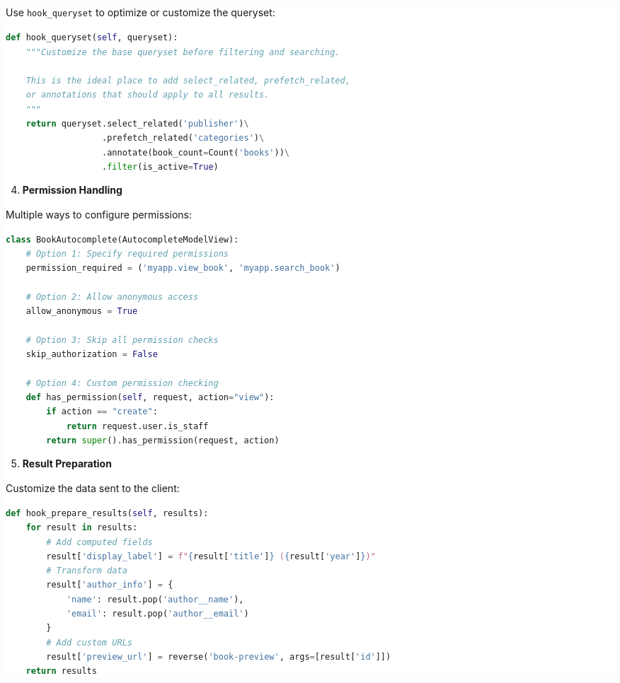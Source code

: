 Use `hook_queryset` to optimize or customize the queryset:

```python
def hook_queryset(self, queryset):
    """Customize the base queryset before filtering and searching.

    This is the ideal place to add select_related, prefetch_related,
    or annotations that should apply to all results.
    """
    return queryset.select_related('publisher')\
                   .prefetch_related('categories')\
                   .annotate(book_count=Count('books'))\
                   .filter(is_active=True)
```

4. **Permission Handling**

Multiple ways to configure permissions:

```python
class BookAutocomplete(AutocompleteModelView):
    # Option 1: Specify required permissions
    permission_required = ('myapp.view_book', 'myapp.search_book')

    # Option 2: Allow anonymous access
    allow_anonymous = True

    # Option 3: Skip all permission checks
    skip_authorization = False

    # Option 4: Custom permission checking
    def has_permission(self, request, action="view"):
        if action == "create":
            return request.user.is_staff
        return super().has_permission(request, action)
```

5. **Result Preparation**

Customize the data sent to the client:

```python
def hook_prepare_results(self, results):
    for result in results:
        # Add computed fields
        result['display_label'] = f"{result['title']} ({result['year']})"
        # Transform data
        result['author_info'] = {
            'name': result.pop('author__name'),
            'email': result.pop('author__email')
        }
        # Add custom URLs
        result['preview_url'] = reverse('book-preview', args=[result['id']])
    return results
```
